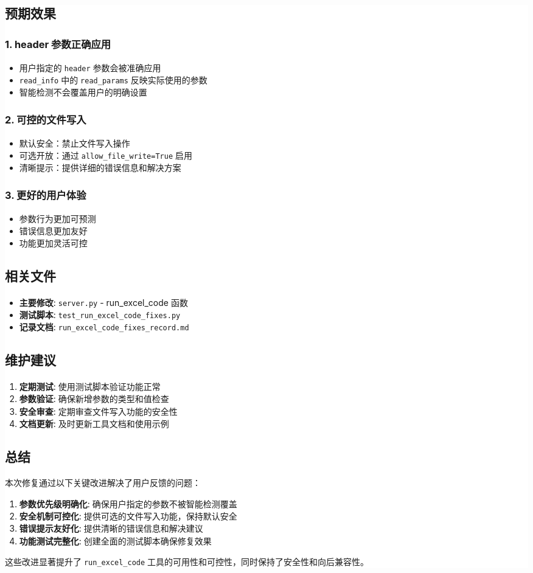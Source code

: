 ## 预期效果

### 1. header 参数正确应用
- 用户指定的 `header` 参数会被准确应用
- `read_info` 中的 `read_params` 反映实际使用的参数
- 智能检测不会覆盖用户的明确设置

### 2. 可控的文件写入
- 默认安全：禁止文件写入操作
- 可选开放：通过 `allow_file_write=True` 启用
- 清晰提示：提供详细的错误信息和解决方案

### 3. 更好的用户体验
- 参数行为更加可预测
- 错误信息更加友好
- 功能更加灵活可控

## 相关文件

- **主要修改**: `server.py` - run_excel_code 函数
- **测试脚本**: `test_run_excel_code_fixes.py`
- **记录文档**: `run_excel_code_fixes_record.md`

## 维护建议

1. **定期测试**: 使用测试脚本验证功能正常
2. **参数验证**: 确保新增参数的类型和值检查
3. **安全审查**: 定期审查文件写入功能的安全性
4. **文档更新**: 及时更新工具文档和使用示例

## 总结

本次修复通过以下关键改进解决了用户反馈的问题：

1. **参数优先级明确化**: 确保用户指定的参数不被智能检测覆盖
2. **安全机制可控化**: 提供可选的文件写入功能，保持默认安全
3. **错误提示友好化**: 提供清晰的错误信息和解决建议
4. **功能测试完整化**: 创建全面的测试脚本确保修复效果

这些改进显著提升了 `run_excel_code` 工具的可用性和可控性，同时保持了安全性和向后兼容性。